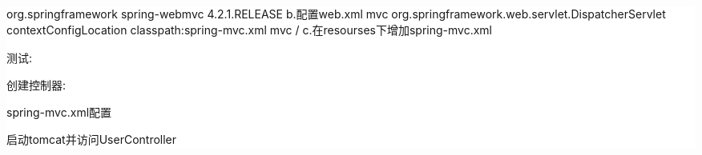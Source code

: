 <dependency>
    <groupId>org.springframework</groupId>
    <artifactId>spring-webmvc</artifactId>
    <version>4.2.1.RELEASE</version>
</dependency>
b.配置web.xml
<?xml version="1.0" encoding="UTF-8"?>
<web-app xmlns="http://xmlns.jcp.org/xml/ns/javaee"
         xmlns:xsi="http://www.w3.org/2001/XMLSchema-instance"
         xsi:schemaLocation="http://xmlns.jcp.org/xml/ns/javaee http://xmlns.jcp.org/xml/ns/javaee/web-app_4_0.xsd"
         version="4.0">
    <!--配置mvc核心控制器:该servlet由spring框架提供-->
    <servlet>
        <!--配置servlet名字:可以自定义-->
        <servlet-name>mvc</servlet-name>
        <!--类:spring框架提供-->
        <servlet-class>org.springframework.web.servlet.DispatcherServlet</servlet-class>
        <!--配置spring-mvc.xml路径-->
        <init-param>
            <param-name>contextConfigLocation</param-name>
            <param-value>classpath:spring-mvc.xml</param-value>
        </init-param>
    </servlet>
    <servlet-mapping>
        <!--配置servlet名字:与上面的名字保持一致-->
        <servlet-name>mvc</servlet-name>
        <!--请求路径/ 除了jsp之外所有请求均由核心控制器处理-->
        <url-pattern>/</url-pattern>
    </servlet-mapping>
</web-app>
c.在resourses下增加spring-mvc.xml
 
<?xml version="1.0" encoding="UTF-8"?>
<beans xmlns="http://www.springframework.org/schema/beans"
       xmlns:xsi="http://www.w3.org/2001/XMLSchema-instance"
       xmlns:context="http://www.springframework.org/schema/context"
       xmlns:mvc="http://www.springframework.org/schema/mvc"
       xsi:schemaLocation="http://www.springframework.org/schema/beans
       http://www.springframework.org/schema/beans/spring-beans.xsd
       http://www.springframework.org/schema/context
       http://www.springframework.org/schema/context/spring-context.xsd
http://www.springframework.org/schema/mvc
http://www.springframework.org/schema/mvc/spring-mvc.xsd">

</beans>
测试:
 
 
创建控制器:
 
spring-mvc.xml配置
 
启动tomcat并访问UserController
 